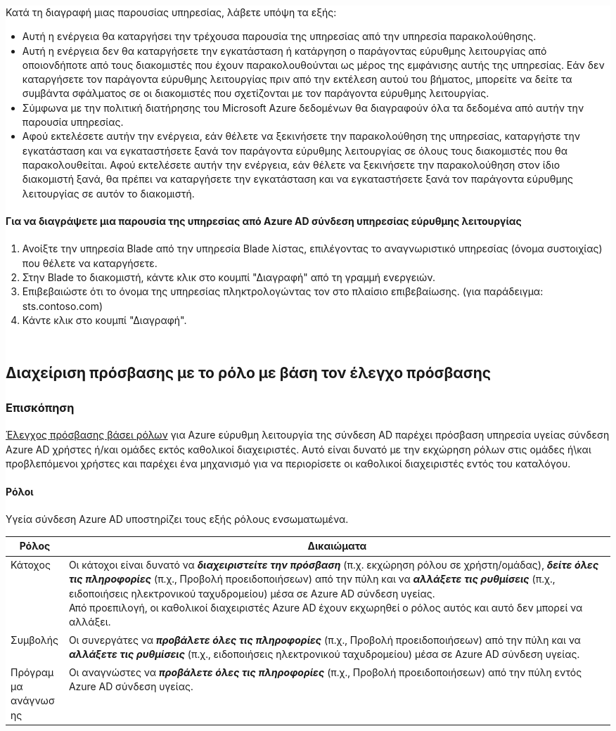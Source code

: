 Κατά τη διαγραφή μιας παρουσίας υπηρεσίας, λάβετε υπόψη τα εξής:

- Αυτή η ενέργεια θα καταργήσει την τρέχουσα παρουσία της υπηρεσίας από την υπηρεσία παρακολούθησης.
- Αυτή η ενέργεια δεν θα καταργήσετε την εγκατάσταση ή κατάργηση ο παράγοντας εύρυθμης λειτουργίας από οποιονδήποτε από τους διακομιστές που έχουν παρακολουθούνται ως μέρος της εμφάνισης αυτής της υπηρεσίας. Εάν δεν καταργήσετε τον παράγοντα εύρυθμης λειτουργίας πριν από την εκτέλεση αυτού του βήματος, μπορείτε να δείτε τα συμβάντα σφάλματος σε οι διακομιστές που σχετίζονται με τον παράγοντα εύρυθμης λειτουργίας.
- Σύμφωνα με την πολιτική διατήρησης του Microsoft Azure δεδομένων θα διαγραφούν όλα τα δεδομένα από αυτήν την παρουσία υπηρεσίας.
- Αφού εκτελέσετε αυτήν την ενέργεια, εάν θέλετε να ξεκινήσετε την παρακολούθηση της υπηρεσίας, καταργήστε την εγκατάσταση και να εγκαταστήσετε ξανά τον παράγοντα εύρυθμης λειτουργίας σε όλους τους διακομιστές που θα παρακολουθείται. Αφού εκτελέσετε αυτήν την ενέργεια, εάν θέλετε να ξεκινήσετε την παρακολούθηση στον ίδιο διακομιστή ξανά, θα πρέπει να καταργήσετε την εγκατάσταση και να εγκαταστήσετε ξανά τον παράγοντα εύρυθμης λειτουργίας σε αυτόν το διακομιστή.


#### <a name="to-delete-a-service-instance-from-azure-ad-connect-health-service"></a>Για να διαγράψετε μια παρουσία της υπηρεσίας από Azure AD σύνδεση υπηρεσίας εύρυθμης λειτουργίας

1. Ανοίξτε την υπηρεσία Blade από την υπηρεσία Blade λίστας, επιλέγοντας το αναγνωριστικό υπηρεσίας (όνομα συστοιχίας) που θέλετε να καταργήσετε.
2. Στην Blade το διακομιστή, κάντε κλικ στο κουμπί "Διαγραφή" από τη γραμμή ενεργειών.
3. Επιβεβαιώστε ότι το όνομα της υπηρεσίας πληκτρολογώντας τον στο πλαίσιο επιβεβαίωσης. (για παράδειγμα: sts.contoso.com)
4. Κάντε κλικ στο κουμπί "Διαγραφή".
<br><br>


[//]: # (Start of RBAC section)
## <a name="manage-access-with-role-based-access-control"></a>Διαχείριση πρόσβασης με το ρόλο με βάση τον έλεγχο πρόσβασης
### <a name="overview"></a>Επισκόπηση
[Έλεγχος πρόσβασης βάσει ρόλων](role-based-access-control-configure.md) για Azure εύρυθμη λειτουργία της σύνδεση AD παρέχει πρόσβαση υπηρεσία υγείας σύνδεση Azure AD χρήστες ή/και ομάδες εκτός καθολικοί διαχειριστές. Αυτό είναι δυνατό με την εκχώρηση ρόλων στις ομάδες ή\και προβλεπόμενοι χρήστες και παρέχει ένα μηχανισμό για να περιορίσετε οι καθολικοί διαχειριστές εντός του καταλόγου.

#### <a name="roles"></a>Ρόλοι
Υγεία σύνδεση Azure AD υποστηρίζει τους εξής ρόλους ενσωματωμένα.

| Ρόλος | Δικαιώματα |
| ----------- | ---------- |
| Κάτοχος | Οι κάτοχοι είναι δυνατό να ***διαχειριστείτε την πρόσβαση*** (π.χ. εκχώρηση ρόλου σε χρήστη/ομάδας), ***δείτε όλες τις πληροφορίες*** (π.χ., Προβολή προειδοποιήσεων) από την πύλη και να ***αλλάξετε τις ρυθμίσεις*** (π.χ., ειδοποιήσεις ηλεκτρονικού ταχυδρομείου) μέσα σε Azure AD σύνδεση υγείας. <br>Από προεπιλογή, οι καθολικοί διαχειριστές Azure AD έχουν εκχωρηθεί ο ρόλος αυτός και αυτό δεν μπορεί να αλλάξει.  |
|Συμβολής|  Οι συνεργάτες να ***προβάλετε όλες τις πληροφορίες*** (π.χ., Προβολή προειδοποιήσεων) από την πύλη και να ***αλλάξετε τις ρυθμίσεις*** (π.χ., ειδοποιήσεις ηλεκτρονικού ταχυδρομείου) μέσα σε Azure AD σύνδεση υγείας.|
|Πρόγραμμα ανάγνωσης| Οι αναγνώστες να ***προβάλετε όλες τις πληροφορίες*** (π.χ., Προβολή προειδοποιήσεων) από την πύλη εντός Azure AD σύνδεση υγείας.|


[//]: # (End of RBAC section)